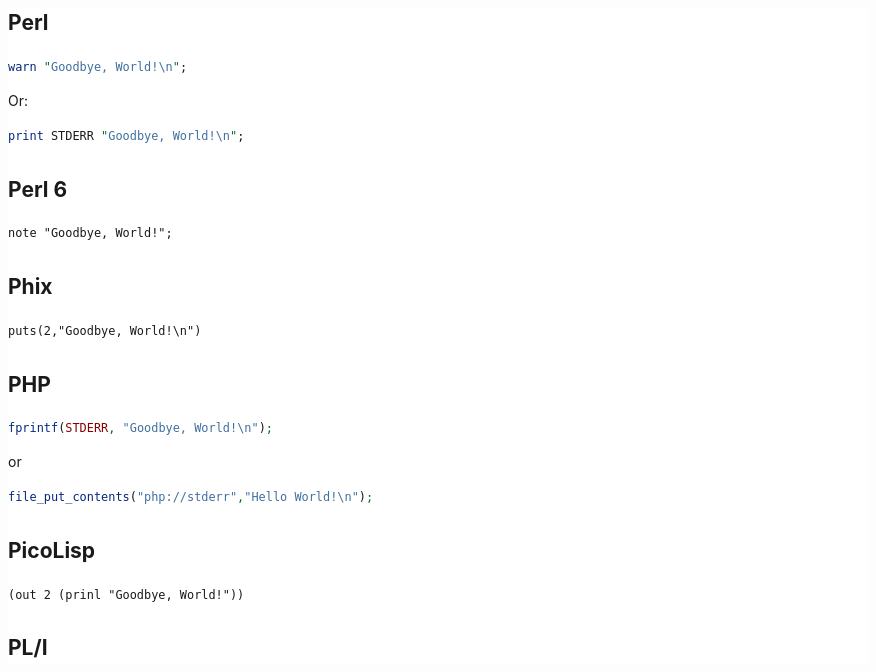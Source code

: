 

## Perl


```perl
warn "Goodbye, World!\n";
```


Or:


```perl
print STDERR "Goodbye, World!\n";
```



## Perl 6


```perl6
note "Goodbye, World!";
```



## Phix


```Phix
puts(2,"Goodbye, World!\n")
```



## PHP


```php
fprintf(STDERR, "Goodbye, World!\n");
```

or

```php
file_put_contents("php://stderr","Hello World!\n");
```



## PicoLisp


```PicoLisp
(out 2 (prinl "Goodbye, World!"))
```



## PL/I
